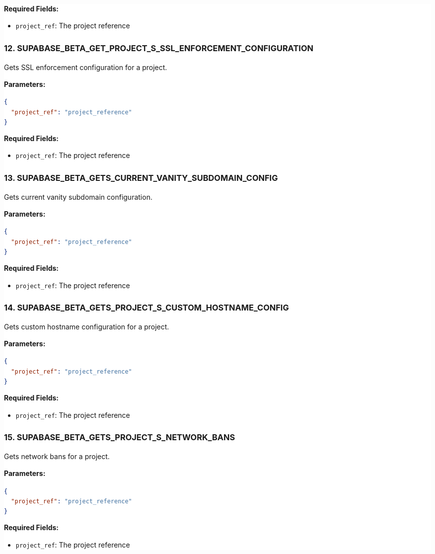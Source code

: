 **Required Fields:**
- `project_ref`: The project reference

### 12. SUPABASE_BETA_GET_PROJECT_S_SSL_ENFORCEMENT_CONFIGURATION
Gets SSL enforcement configuration for a project.

**Parameters:**
```json
{
  "project_ref": "project_reference"
}
```

**Required Fields:**
- `project_ref`: The project reference

### 13. SUPABASE_BETA_GETS_CURRENT_VANITY_SUBDOMAIN_CONFIG
Gets current vanity subdomain configuration.

**Parameters:**
```json
{
  "project_ref": "project_reference"
}
```

**Required Fields:**
- `project_ref`: The project reference

### 14. SUPABASE_BETA_GETS_PROJECT_S_CUSTOM_HOSTNAME_CONFIG
Gets custom hostname configuration for a project.

**Parameters:**
```json
{
  "project_ref": "project_reference"
}
```

**Required Fields:**
- `project_ref`: The project reference

### 15. SUPABASE_BETA_GETS_PROJECT_S_NETWORK_BANS
Gets network bans for a project.

**Parameters:**
```json
{
  "project_ref": "project_reference"
}
```

**Required Fields:**
- `project_ref`: The project reference
